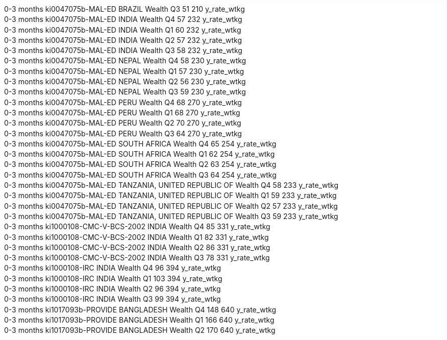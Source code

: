 0-3 months     ki0047075b-MAL-ED          BRAZIL                         Wealth Q3             51     210  y_rate_wtkg      
0-3 months     ki0047075b-MAL-ED          INDIA                          Wealth Q4             57     232  y_rate_wtkg      
0-3 months     ki0047075b-MAL-ED          INDIA                          Wealth Q1             60     232  y_rate_wtkg      
0-3 months     ki0047075b-MAL-ED          INDIA                          Wealth Q2             57     232  y_rate_wtkg      
0-3 months     ki0047075b-MAL-ED          INDIA                          Wealth Q3             58     232  y_rate_wtkg      
0-3 months     ki0047075b-MAL-ED          NEPAL                          Wealth Q4             58     230  y_rate_wtkg      
0-3 months     ki0047075b-MAL-ED          NEPAL                          Wealth Q1             57     230  y_rate_wtkg      
0-3 months     ki0047075b-MAL-ED          NEPAL                          Wealth Q2             56     230  y_rate_wtkg      
0-3 months     ki0047075b-MAL-ED          NEPAL                          Wealth Q3             59     230  y_rate_wtkg      
0-3 months     ki0047075b-MAL-ED          PERU                           Wealth Q4             68     270  y_rate_wtkg      
0-3 months     ki0047075b-MAL-ED          PERU                           Wealth Q1             68     270  y_rate_wtkg      
0-3 months     ki0047075b-MAL-ED          PERU                           Wealth Q2             70     270  y_rate_wtkg      
0-3 months     ki0047075b-MAL-ED          PERU                           Wealth Q3             64     270  y_rate_wtkg      
0-3 months     ki0047075b-MAL-ED          SOUTH AFRICA                   Wealth Q4             65     254  y_rate_wtkg      
0-3 months     ki0047075b-MAL-ED          SOUTH AFRICA                   Wealth Q1             62     254  y_rate_wtkg      
0-3 months     ki0047075b-MAL-ED          SOUTH AFRICA                   Wealth Q2             63     254  y_rate_wtkg      
0-3 months     ki0047075b-MAL-ED          SOUTH AFRICA                   Wealth Q3             64     254  y_rate_wtkg      
0-3 months     ki0047075b-MAL-ED          TANZANIA, UNITED REPUBLIC OF   Wealth Q4             58     233  y_rate_wtkg      
0-3 months     ki0047075b-MAL-ED          TANZANIA, UNITED REPUBLIC OF   Wealth Q1             59     233  y_rate_wtkg      
0-3 months     ki0047075b-MAL-ED          TANZANIA, UNITED REPUBLIC OF   Wealth Q2             57     233  y_rate_wtkg      
0-3 months     ki0047075b-MAL-ED          TANZANIA, UNITED REPUBLIC OF   Wealth Q3             59     233  y_rate_wtkg      
0-3 months     ki1000108-CMC-V-BCS-2002   INDIA                          Wealth Q4             85     331  y_rate_wtkg      
0-3 months     ki1000108-CMC-V-BCS-2002   INDIA                          Wealth Q1             82     331  y_rate_wtkg      
0-3 months     ki1000108-CMC-V-BCS-2002   INDIA                          Wealth Q2             86     331  y_rate_wtkg      
0-3 months     ki1000108-CMC-V-BCS-2002   INDIA                          Wealth Q3             78     331  y_rate_wtkg      
0-3 months     ki1000108-IRC              INDIA                          Wealth Q4             96     394  y_rate_wtkg      
0-3 months     ki1000108-IRC              INDIA                          Wealth Q1            103     394  y_rate_wtkg      
0-3 months     ki1000108-IRC              INDIA                          Wealth Q2             96     394  y_rate_wtkg      
0-3 months     ki1000108-IRC              INDIA                          Wealth Q3             99     394  y_rate_wtkg      
0-3 months     ki1017093b-PROVIDE         BANGLADESH                     Wealth Q4            148     640  y_rate_wtkg      
0-3 months     ki1017093b-PROVIDE         BANGLADESH                     Wealth Q1            166     640  y_rate_wtkg      
0-3 months     ki1017093b-PROVIDE         BANGLADESH                     Wealth Q2            170     640  y_rate_wtkg      